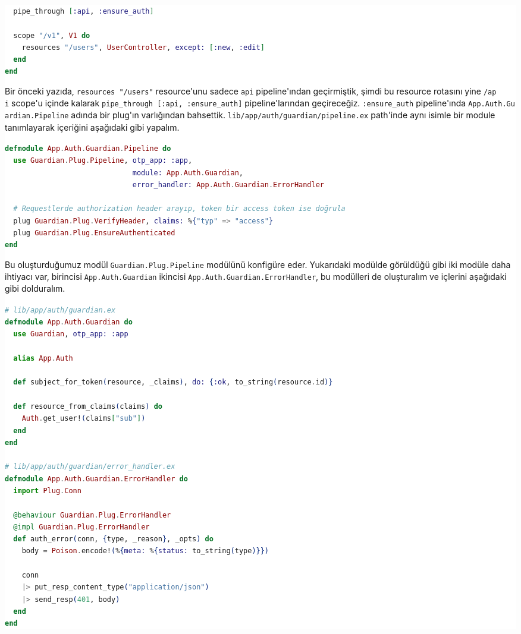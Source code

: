 ```ex
  pipe_through [:api, :ensure_auth]

  scope "/v1", V1 do
    resources "/users", UserController, except: [:new, :edit]
  end
end
```

Bir önceki yazıda, `resources "/users"` resource'unu sadece `api` pipeline'ından geçirmiştik, şimdi bu resource rotasını yine `/api` scope'u içinde kalarak `pipe_through [:api, :ensure_auth]` pipeline'larından geçireceğiz. `:ensure_auth` pipeline'ında `App.Auth.Guardian.Pipeline` adında bir plug'ın varlığından bahsettik. `lib/app/auth/guardian/pipeline.ex` path'inde aynı isimle bir module tanımlayarak içeriğini aşağıdaki gibi yapalım.

```ex
defmodule App.Auth.Guardian.Pipeline do
  use Guardian.Plug.Pipeline, otp_app: :app,
                              module: App.Auth.Guardian,
                              error_handler: App.Auth.Guardian.ErrorHandler

  # Requestlerde authorization header arayıp, token bir access token ise doğrula
  plug Guardian.Plug.VerifyHeader, claims: %{"typ" => "access"}
  plug Guardian.Plug.EnsureAuthenticated
end
```

Bu oluşturduğumuz modül `Guardian.Plug.Pipeline` modülünü konfigüre eder. Yukarıdaki modülde görüldüğü gibi iki modüle daha ihtiyacı var, birincisi `App.Auth.Guardian` ikincisi `App.Auth.Guardian.ErrorHandler`, bu modülleri de oluşturalım ve içlerini aşağıdaki gibi dolduralım.

```ex
# lib/app/auth/guardian.ex
defmodule App.Auth.Guardian do
  use Guardian, otp_app: :app

  alias App.Auth

  def subject_for_token(resource, _claims), do: {:ok, to_string(resource.id)}

  def resource_from_claims(claims) do
    Auth.get_user!(claims["sub"])
  end
end

# lib/app/auth/guardian/error_handler.ex
defmodule App.Auth.Guardian.ErrorHandler do
  import Plug.Conn

  @behaviour Guardian.Plug.ErrorHandler
  @impl Guardian.Plug.ErrorHandler
  def auth_error(conn, {type, _reason}, _opts) do
    body = Poison.encode!(%{meta: %{status: to_string(type)}})

    conn
    |> put_resp_content_type("application/json")
    |> send_resp(401, body)
  end
end
```
